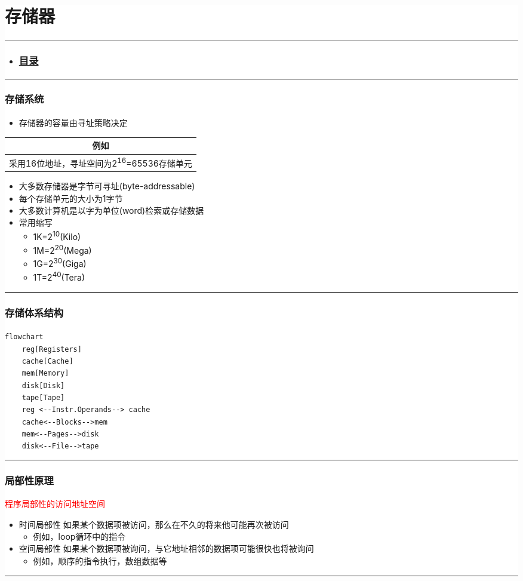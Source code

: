 # 存储器

---

- ### [目录](index.MD)
    
---

### **存储系统**

- 存储器的容量由寻址策略决定

|例如|
|:-:|
|采用16位地址，寻址空间为2<sup>16</sup>=65536存储单元||

- 大多数存储器是字节可寻址(byte-addressable)
- 每个存储单元的大小为1字节
- 大多数计算机是以字为单位(word)检索或存储数据
- 常用缩写
    - 1K=2<sup>10</sup>(Kilo)
    - 1M=2<sup>20</sup>(Mega)
    - 1G=2<sup>30</sup>(Giga)
    - 1T=2<sup>40</sup>(Tera)

---

### **存储体系结构**

```mermaid
flowchart
    reg[Registers]
    cache[Cache]
    mem[Memory]
    disk[Disk]
    tape[Tape]    
    reg <--Instr.Operands--> cache
    cache<--Blocks-->mem
    mem<--Pages-->disk
    disk<--File-->tape
```
---

### **局部性原理**
<font color=red>程序局部性的访问地址空间</font>

- 时间局部性
    如果某个数据项被访问，那么在不久的将来他可能再次被访问
    - 例如，loop循环中的指令
- 空间局部性
    如果某个数据项被询问，与它地址相邻的数据项可能很快也将被询问
    - 例如，顺序的指令执行，数组数据等

---